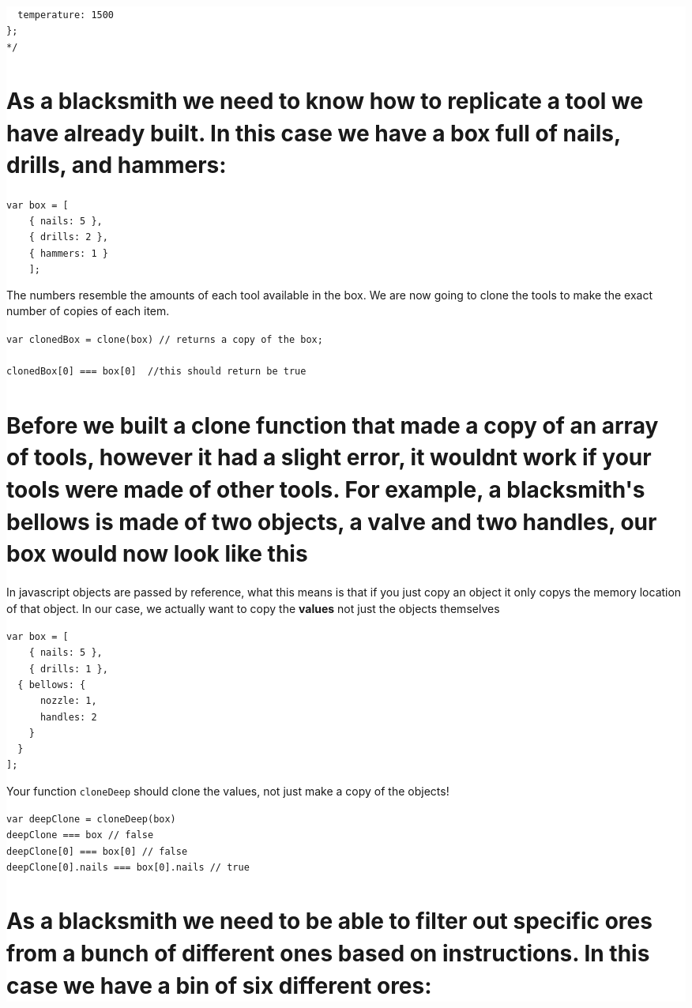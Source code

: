 ```
  temperature: 1500
};
*/

```
# As a blacksmith we need to know how to replicate a tool we have already built. In this case we have a box full of nails, drills, and hammers:

```
var box = [
	{ nails: 5 },
	{ drills: 2 },
	{ hammers: 1 }
	];

```

The numbers resemble the amounts of each tool available in the box. We are now going to clone the tools to make the exact number of copies of each item.

```
var clonedBox = clone(box) // returns a copy of the box;

clonedBox[0] === box[0]  //this should return be true

```


# Before we built a clone function that made a copy of an array of tools, however it had a slight error, it wouldnt work if your tools were made of other tools. For example, a blacksmith's bellows is made of two objects, a valve and two handles, our box would now look like this

In javascript objects are passed by reference, what this means is that if you just copy an object it only copys the memory location of that object. In our case, we actually want to copy the **values** not just the objects themselves

```
var box = [
	{ nails: 5 },
	{ drills: 1 },
  { bellows: {
      nozzle: 1,
      handles: 2
    }
  }
];
```

Your function `cloneDeep` should clone the values, not just make a copy of the objects!
```
var deepClone = cloneDeep(box)
deepClone === box // false
deepClone[0] === box[0] // false 
deepClone[0].nails === box[0].nails // true
```
# As a blacksmith we need to be able to filter out specific ores from a bunch of different ones based on instructions. In this case we have a bin of six different ores:
